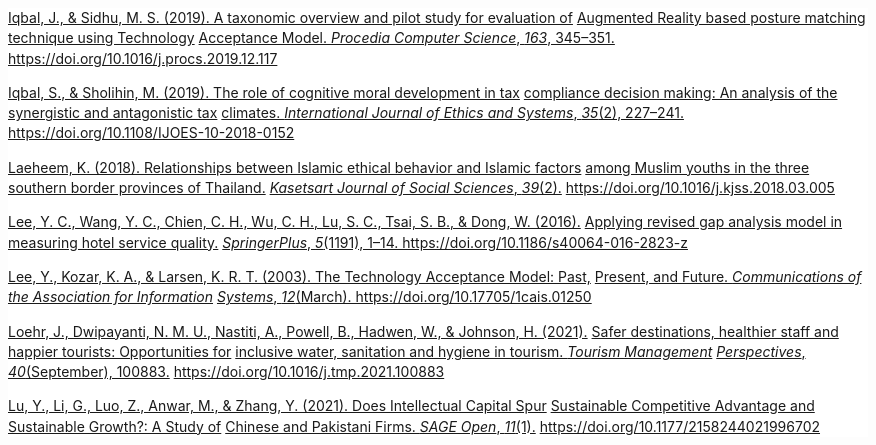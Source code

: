 <p><a href="https://doi.org/10.1016/j.procs.2019.12.117"><span class="font5">Iqbal, J., &amp;&nbsp;Sidhu, M. S. (2019). A taxonomic overview and pilot study for evaluation of</span></a><span class="font5"> </span><a href="https://doi.org/10.1016/j.procs.2019.12.117"><span class="font5">Augmented Reality based posture matching technique using Technology</span></a><span class="font5"> </span><a href="https://doi.org/10.1016/j.procs.2019.12.117"><span class="font5">Acceptance Model. </span><span class="font5" style="font-style:italic;">Procedia Computer Science</span><span class="font5">, </span><span class="font5" style="font-style:italic;">163</span><span class="font5">, 345–351.</span></a><span class="font5"> </span><a href="https://doi.org/10.1016/j.procs.2019.12.117"><span class="font5">https://doi.org/10.1016/j.procs.2019.12.117</span></a></p>
<p><a href="https://doi.org/10.1108/IJOES-10-2018-0152"><span class="font5">Iqbal, S., &amp;&nbsp;Sholihin, M. (2019). The role of cognitive moral development in tax</span></a><span class="font5"> </span><a href="https://doi.org/10.1108/IJOES-10-2018-0152"><span class="font5">compliance decision making: An analysis of the synergistic and antagonistic tax</span></a><span class="font5"> </span><a href="https://doi.org/10.1108/IJOES-10-2018-0152"><span class="font5">climates. </span><span class="font5" style="font-style:italic;">International Journal of Ethics and Systems</span><span class="font5">, </span><span class="font5" style="font-style:italic;">35</span><span class="font5">(2), 227–241.</span></a><span class="font5"> </span><a href="https://doi.org/10.1108/IJOES-10-2018-0152"><span class="font5">https://doi.org/10.1108/IJOES-10-2018-0152</span></a></p>
<p><a href="https://doi.org/10.1016/j.kjss.2018.03.005"><span class="font5">Laeheem, K. (2018). Relationships between Islamic ethical behavior and Islamic factors</span></a><span class="font5"> </span><a href="https://doi.org/10.1016/j.kjss.2018.03.005"><span class="font5">among Muslim youths in the three southern border provinces of Thailand.</span></a><span class="font5"> </span><a href="https://doi.org/10.1016/j.kjss.2018.03.005"><span class="font5" style="font-style:italic;">Kasetsart Journal of Social Sciences</span><span class="font5">, </span><span class="font5" style="font-style:italic;">39</span><span class="font5">(2).</span></a><span class="font5"> </span><a href="https://doi.org/10.1016/j.kjss.2018.03.005"><span class="font5">https://doi.org/10.1016/j.kjss.2018.03.005</span></a></p>
<p><a href="https://doi.org/10.1186/s40064-016-2823-z"><span class="font5">Lee, Y. C., Wang, Y. C., Chien, C. H., Wu, C. H., Lu, S. C., Tsai, S. B., &amp;&nbsp;Dong, W. (2016).</span></a><span class="font5"> </span><a href="https://doi.org/10.1186/s40064-016-2823-z"><span class="font5">Applying revised gap analysis model in measuring hotel service quality.</span></a><span class="font5"> </span><a href="https://doi.org/10.1186/s40064-016-2823-z"><span class="font5" style="font-style:italic;">SpringerPlus</span><span class="font5">, </span><span class="font5" style="font-style:italic;">5</span><span class="font5">(1191), 1–14. https://doi.org/10.1186/s40064-016-2823-z</span></a></p>
<p><a href="https://doi.org/10.17705/1cais.01250"><span class="font5">Lee, Y., Kozar, K. A., &amp;&nbsp;Larsen, K. R. T. (2003). The Technology Acceptance Model: Past,</span></a><span class="font5"> </span><a href="https://doi.org/10.17705/1cais.01250"><span class="font5">Present, and Future. </span><span class="font5" style="font-style:italic;">Communications of the Association for Information</span></a><span class="font5" style="font-style:italic;"> </span><a href="https://doi.org/10.17705/1cais.01250"><span class="font5" style="font-style:italic;">Systems</span><span class="font5">, </span><span class="font5" style="font-style:italic;">12</span><span class="font5">(March). https://doi.org/10.17705/1cais.01250</span></a></p>
<p><a href="https://doi.org/10.1016/j.tmp.2021.100883"><span class="font5">Loehr, J., Dwipayanti, N. M. U., Nastiti, A., Powell, B., Hadwen, W., &amp;&nbsp;Johnson, H. (2021).</span></a><span class="font5"> </span><a href="https://doi.org/10.1016/j.tmp.2021.100883"><span class="font5">Safer destinations, healthier staff and happier tourists: Opportunities for</span></a><span class="font5"> </span><a href="https://doi.org/10.1016/j.tmp.2021.100883"><span class="font5">inclusive water, sanitation and hygiene in tourism. </span><span class="font5" style="font-style:italic;">Tourism Management</span></a><span class="font5" style="font-style:italic;"> </span><a href="https://doi.org/10.1016/j.tmp.2021.100883"><span class="font5" style="font-style:italic;">Perspectives</span><span class="font5">, </span><span class="font5" style="font-style:italic;">40</span><span class="font5">(September), 100883.</span></a><span class="font5"> </span><a href="https://doi.org/10.1016/j.tmp.2021.100883"><span class="font5">https://doi.org/10.1016/j.tmp.2021.100883</span></a></p>
<p><a href="https://doi.org/10.1177/2158244021996702"><span class="font5">Lu, Y., Li, G., Luo, Z., Anwar, M., &amp;&nbsp;Zhang, Y. (2021). Does Intellectual Capital Spur</span></a><span class="font5"> </span><a href="https://doi.org/10.1177/2158244021996702"><span class="font5">Sustainable Competitive Advantage and Sustainable Growth?: A Study of</span></a><span class="font5"> </span><a href="https://doi.org/10.1177/2158244021996702"><span class="font5">Chinese and Pakistani Firms. </span><span class="font5" style="font-style:italic;">SAGE Open</span><span class="font5">, </span><span class="font5" style="font-style:italic;">11</span><span class="font5">(1).</span></a><span class="font5"> </span><a href="https://doi.org/10.1177/2158244021996702"><span class="font5">https://doi.org/10.1177/2158244021996702</span></a></p>
